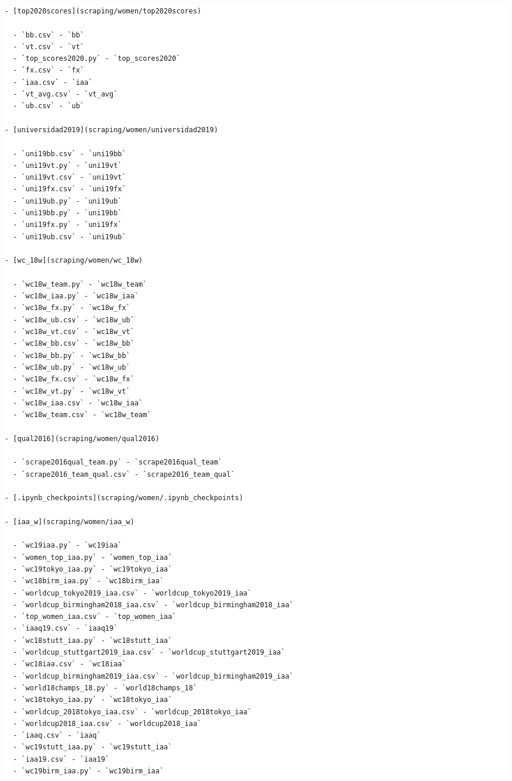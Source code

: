     - [top2020scores](scraping/women/top2020scores)

      - `bb.csv` - `bb`
      - `vt.csv` - `vt`
      - `top_scores2020.py` - `top_scores2020`
      - `fx.csv` - `fx`
      - `iaa.csv` - `iaa`
      - `vt_avg.csv` - `vt_avg`
      - `ub.csv` - `ub`

    - [universidad2019](scraping/women/universidad2019)

      - `uni19bb.csv` - `uni19bb`
      - `uni19vt.py` - `uni19vt`
      - `uni19vt.csv` - `uni19vt`
      - `uni19fx.csv` - `uni19fx`
      - `uni19ub.py` - `uni19ub`
      - `uni19bb.py` - `uni19bb`
      - `uni19fx.py` - `uni19fx`
      - `uni19ub.csv` - `uni19ub`

    - [wc_18w](scraping/women/wc_18w)

      - `wc18w_team.py` - `wc18w_team`
      - `wc18w_iaa.py` - `wc18w_iaa`
      - `wc18w_fx.py` - `wc18w_fx`
      - `wc18w_ub.csv` - `wc18w_ub`
      - `wc18w_vt.csv` - `wc18w_vt`
      - `wc18w_bb.csv` - `wc18w_bb`
      - `wc18w_bb.py` - `wc18w_bb`
      - `wc18w_ub.py` - `wc18w_ub`
      - `wc18w_fx.csv` - `wc18w_fx`
      - `wc18w_vt.py` - `wc18w_vt`
      - `wc18w_iaa.csv` - `wc18w_iaa`
      - `wc18w_team.csv` - `wc18w_team`

    - [qual2016](scraping/women/qual2016)

      - `scrape2016qual_team.py` - `scrape2016qual_team`
      - `scrape2016_team_qual.csv` - `scrape2016_team_qual`

    - [.ipynb_checkpoints](scraping/women/.ipynb_checkpoints)

    - [iaa_w](scraping/women/iaa_w)

      - `wc19iaa.py` - `wc19iaa`
      - `women_top_iaa.py` - `women_top_iaa`
      - `wc19tokyo_iaa.py` - `wc19tokyo_iaa`
      - `wc18birm_iaa.py` - `wc18birm_iaa`
      - `worldcup_tokyo2019_iaa.csv` - `worldcup_tokyo2019_iaa`
      - `worldcup_birmingham2018_iaa.csv` - `worldcup_birmingham2018_iaa`
      - `top_women_iaa.csv` - `top_women_iaa`
      - `iaaq19.csv` - `iaaq19`
      - `wc18stutt_iaa.py` - `wc18stutt_iaa`
      - `worldcup_stuttgart2019_iaa.csv` - `worldcup_stuttgart2019_iaa`
      - `wc18iaa.csv` - `wc18iaa`
      - `worldcup_birmingham2019_iaa.csv` - `worldcup_birmingham2019_iaa`
      - `world18champs_18.py` - `world18champs_18`
      - `wc18tokyo_iaa.py` - `wc18tokyo_iaa`
      - `worldcup_2018tokyo_iaa.csv` - `worldcup_2018tokyo_iaa`
      - `worldcup2018_iaa.csv` - `worldcup2018_iaa`
      - `iaaq.csv` - `iaaq`
      - `wc19stutt_iaa.py` - `wc19stutt_iaa`
      - `iaa19.csv` - `iaa19`
      - `wc19birm_iaa.py` - `wc19birm_iaa`
